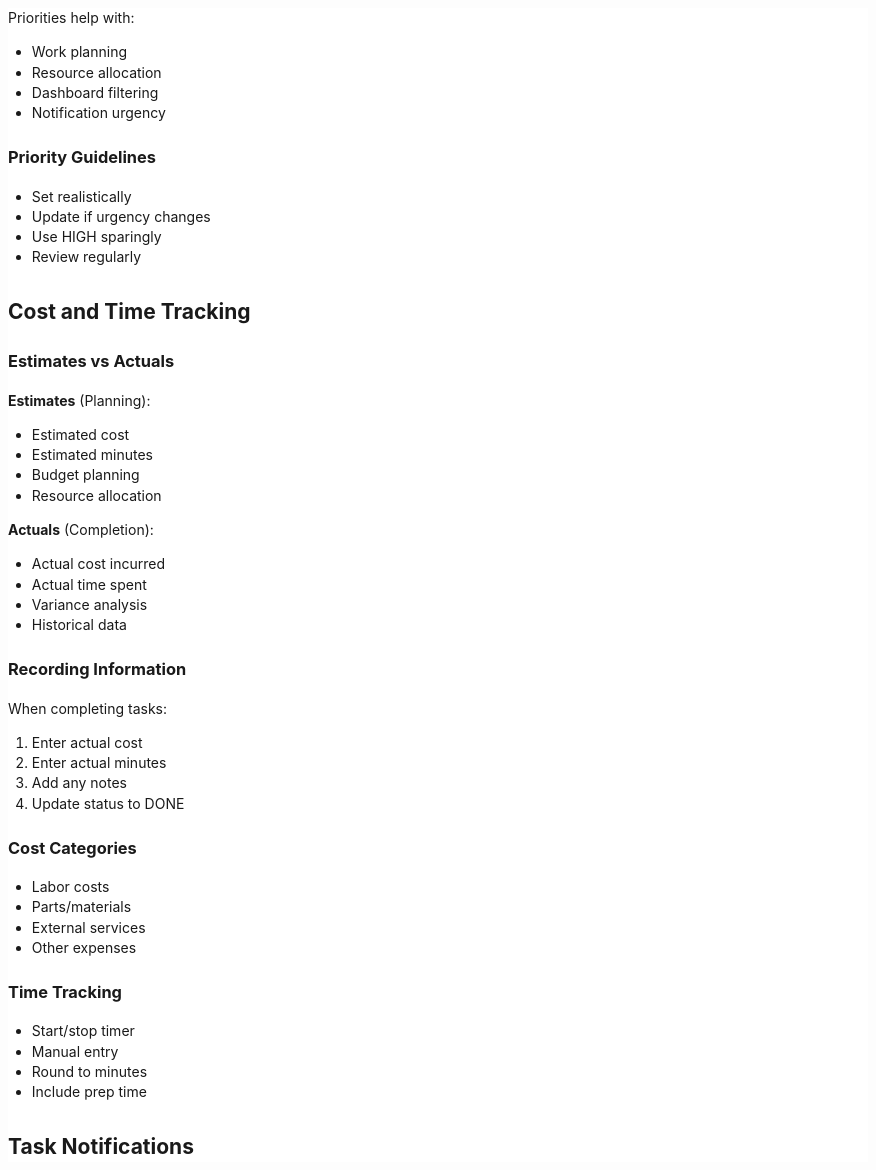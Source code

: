 Priorities help with:
- Work planning
- Resource allocation
- Dashboard filtering
- Notification urgency

### Priority Guidelines
- Set realistically
- Update if urgency changes
- Use HIGH sparingly
- Review regularly

## Cost and Time Tracking

### Estimates vs Actuals

**Estimates** (Planning):
- Estimated cost
- Estimated minutes
- Budget planning
- Resource allocation

**Actuals** (Completion):
- Actual cost incurred
- Actual time spent
- Variance analysis
- Historical data

### Recording Information

When completing tasks:
1. Enter actual cost
2. Enter actual minutes
3. Add any notes
4. Update status to DONE

### Cost Categories
- Labor costs
- Parts/materials
- External services
- Other expenses

### Time Tracking
- Start/stop timer
- Manual entry
- Round to minutes
- Include prep time

## Task Notifications
